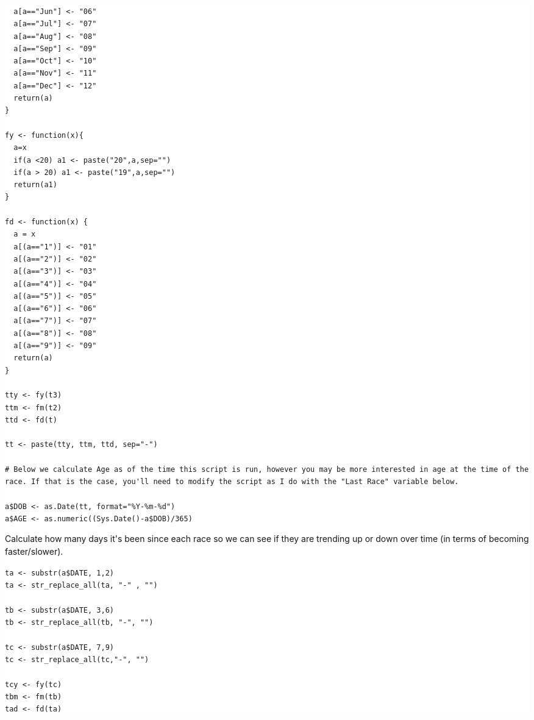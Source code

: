 ```{r}
  a[a=="Jun"] <- "06"
  a[a=="Jul"] <- "07"
  a[a=="Aug"] <- "08"
  a[a=="Sep"] <- "09"
  a[a=="Oct"] <- "10"
  a[a=="Nov"] <- "11"
  a[a=="Dec"] <- "12"
  return(a)
}

fy <- function(x){
  a=x
  if(a <20) a1 <- paste("20",a,sep="")
  if(a > 20) a1 <- paste("19",a,sep="")
  return(a1)
}

fd <- function(x) {
  a = x
  a[(a=="1")] <- "01"
  a[(a=="2")] <- "02"
  a[(a=="3")] <- "03"
  a[(a=="4")] <- "04"
  a[(a=="5")] <- "05"
  a[(a=="6")] <- "06"
  a[(a=="7")] <- "07"
  a[(a=="8")] <- "08"
  a[(a=="9")] <- "09"
  return(a)
}

tty <- fy(t3)
ttm <- fm(t2)
ttd <- fd(t)

tt <- paste(tty, ttm, ttd, sep="-")

# Below we calculate Age as of the time this script is run, however you may be more interested in age at the time of the race. If that is the case, you'll need to modify the script as I do with the "Last Race" variable below. 

a$DOB <- as.Date(tt, format="%Y-%m-%d")
a$AGE <- as.numeric((Sys.Date()-a$DOB)/365)

```

Calculate how many days it's been since each race so we can see if they are trending up or down over time (in terms of becoming faster/slower).


```{r}
ta <- substr(a$DATE, 1,2)
ta <- str_replace_all(ta, "-" , "")

tb <- substr(a$DATE, 3,6)
tb <- str_replace_all(tb, "-", "")

tc <- substr(a$DATE, 7,9)
tc <- str_replace_all(tc,"-", "")

tcy <- fy(tc)
tbm <- fm(tb)
tad <- fd(ta)

```